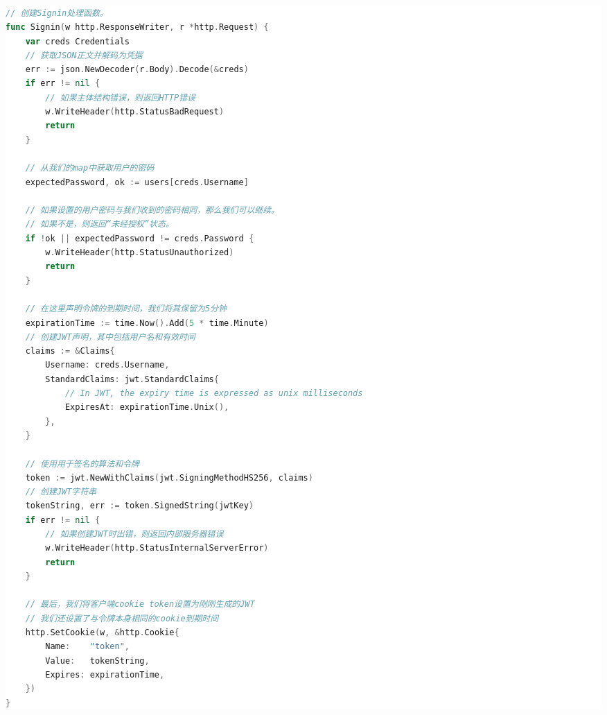 ```go
// 创建Signin处理函数。
func Signin(w http.ResponseWriter, r *http.Request) {
    var creds Credentials
    // 获取JSON正文并解码为凭据
    err := json.NewDecoder(r.Body).Decode(&creds)
    if err != nil {
        // 如果主体结构错误，则返回HTTP错误
        w.WriteHeader(http.StatusBadRequest)
        return
    }

    // 从我们的map中获取用户的密码
    expectedPassword, ok := users[creds.Username]

    // 如果设置的用户密码与我们收到的密码相同，那么我们可以继续。
    // 如果不是，则返回“未经授权”状态。
    if !ok || expectedPassword != creds.Password {
        w.WriteHeader(http.StatusUnauthorized)
        return
    }

    // 在这里声明令牌的到期时间，我们将其保留为5分钟
    expirationTime := time.Now().Add(5 * time.Minute)
    // 创建JWT声明，其中包括用户名和有效时间
    claims := &Claims{
        Username: creds.Username,
        StandardClaims: jwt.StandardClaims{
            // In JWT, the expiry time is expressed as unix milliseconds
            ExpiresAt: expirationTime.Unix(),
        },
    }

    // 使用用于签名的算法和令牌
    token := jwt.NewWithClaims(jwt.SigningMethodHS256, claims)
    // 创建JWT字符串
    tokenString, err := token.SignedString(jwtKey)
    if err != nil {
        // 如果创建JWT时出错，则返回内部服务器错误
        w.WriteHeader(http.StatusInternalServerError)
        return
    }

    // 最后，我们将客户端cookie token设置为刚刚生成的JWT
    // 我们还设置了与令牌本身相同的cookie到期时间
    http.SetCookie(w, &http.Cookie{
        Name:    "token",
        Value:   tokenString,
        Expires: expirationTime,
    })
}
```
